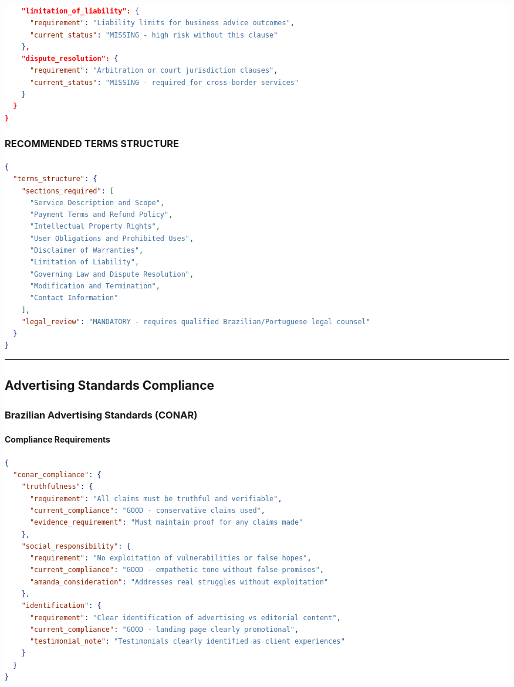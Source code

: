 ```json
    "limitation_of_liability": {
      "requirement": "Liability limits for business advice outcomes",
      "current_status": "MISSING - high risk without this clause"
    },
    "dispute_resolution": {
      "requirement": "Arbitration or court jurisdiction clauses",
      "current_status": "MISSING - required for cross-border services"
    }
  }
}
```

### RECOMMENDED TERMS STRUCTURE
```json
{
  "terms_structure": {
    "sections_required": [
      "Service Description and Scope",
      "Payment Terms and Refund Policy", 
      "Intellectual Property Rights",
      "User Obligations and Prohibited Uses",
      "Disclaimer of Warranties",
      "Limitation of Liability",
      "Governing Law and Dispute Resolution",
      "Modification and Termination",
      "Contact Information"
    ],
    "legal_review": "MANDATORY - requires qualified Brazilian/Portuguese legal counsel"
  }
}
```

---

## Advertising Standards Compliance

### Brazilian Advertising Standards (CONAR)

#### Compliance Requirements
```json
{
  "conar_compliance": {
    "truthfulness": {
      "requirement": "All claims must be truthful and verifiable",
      "current_compliance": "GOOD - conservative claims used",
      "evidence_requirement": "Must maintain proof for any claims made"
    },
    "social_responsibility": {
      "requirement": "No exploitation of vulnerabilities or false hopes",
      "current_compliance": "GOOD - empathetic tone without false promises",
      "amanda_consideration": "Addresses real struggles without exploitation"
    },
    "identification": {
      "requirement": "Clear identification of advertising vs editorial content",
      "current_compliance": "GOOD - landing page clearly promotional",
      "testimonial_note": "Testimonials clearly identified as client experiences"
    }
  }
}
```

